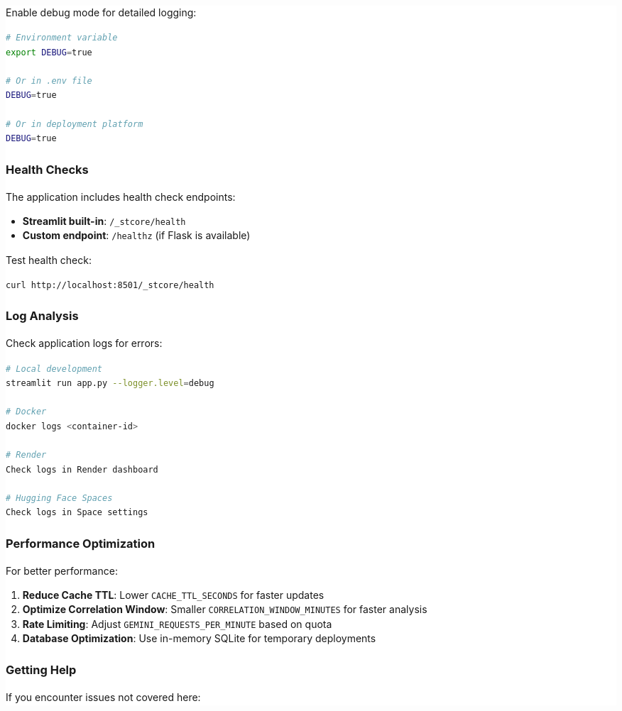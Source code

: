 Enable debug mode for detailed logging:

```bash
# Environment variable
export DEBUG=true

# Or in .env file
DEBUG=true

# Or in deployment platform
DEBUG=true
```

### Health Checks

The application includes health check endpoints:

- **Streamlit built-in**: `/_stcore/health`
- **Custom endpoint**: `/healthz` (if Flask is available)

Test health check:
```bash
curl http://localhost:8501/_stcore/health
```

### Log Analysis

Check application logs for errors:

```bash
# Local development
streamlit run app.py --logger.level=debug

# Docker
docker logs <container-id>

# Render
Check logs in Render dashboard

# Hugging Face Spaces
Check logs in Space settings
```

### Performance Optimization

For better performance:

1. **Reduce Cache TTL**: Lower `CACHE_TTL_SECONDS` for faster updates
2. **Optimize Correlation Window**: Smaller `CORRELATION_WINDOW_MINUTES` for faster analysis
3. **Rate Limiting**: Adjust `GEMINI_REQUESTS_PER_MINUTE` based on quota
4. **Database Optimization**: Use in-memory SQLite for temporary deployments

### Getting Help

If you encounter issues not covered here:

